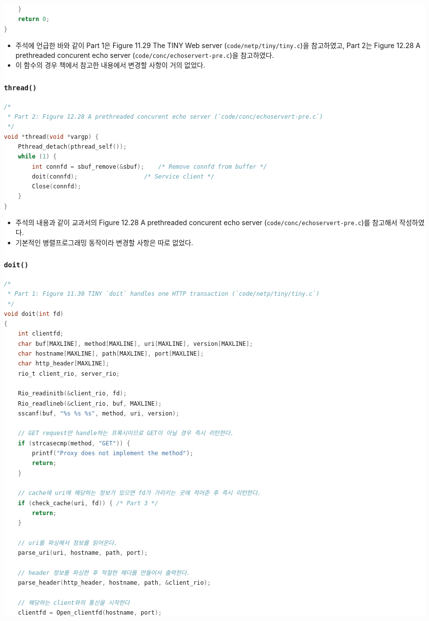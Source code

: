 ```C
    }    
    return 0;
}
```
- 주석에 언급한 바와 같이 Part 1은 Figure 11.29 The TINY Web server (`code/netp/tiny/tiny.c`)을 참고하였고, Part 2는 Figure 12.28 A prethreaded concurent echo server (`code/conc/echoservert-pre.c`)을 참고하였다. 
- 이 함수의 경우 책에서 참고한 내용에서 변경할 사항이 거의 없었다.

### `thread()`
```C
/*
 * Part 2: Figure 12.28 A prethreaded concurent echo server (`code/conc/echoservert-pre.c`)
 */ 
void *thread(void *vargp) {
    Pthread_detach(pthread_self());
    while (1) {
        int connfd = sbuf_remove(&sbuf);    /* Remove connfd from buffer */
        doit(connfd);                   /* Service client */
        Close(connfd);
    }
}
```
- 주석의 내용과 같이 교과서의 Figure 12.28 A prethreaded concurent echo server (`code/conc/echoservert-pre.c`)를 참고해서 작성하였다. 
- 기본적인 병렬프로그래밍 동작이라 변경할 사항은 따로 없었다. 

### `doit()`
```C
/*
 * Part 1: Figure 11.30 TINY `doit` handles one HTTP transaction (`code/netp/tiny/tiny.c`)
 */
void doit(int fd)
{
    int clientfd;
    char buf[MAXLINE], method[MAXLINE], uri[MAXLINE], version[MAXLINE];
    char hostname[MAXLINE], path[MAXLINE], port[MAXLINE];
    char http_header[MAXLINE];
    rio_t client_rio, server_rio;

    Rio_readinitb(&client_rio, fd);
    Rio_readlineb(&client_rio, buf, MAXLINE);
    sscanf(buf, "%s %s %s", method, uri, version);

    // GET request만 handle하는 프록시이므로 GET이 아닐 경우 즉시 리턴한다.
    if (strcasecmp(method, "GET")) {
        printf("Proxy does not implement the method");
        return;
    }

    // cache에 uri에 해당하는 정보가 있으면 fd가 가리키는 곳에 적어준 후 즉시 리턴한다.
    if (check_cache(uri, fd)) { /* Part 3 */
        return;
    }

    // uri를 파싱해서 정보를 읽어온다.
    parse_uri(uri, hostname, path, port);

    // header 정보를 파싱한 후 적절한 헤더를 만들어서 출력한다.
    parse_header(http_header, hostname, path, &client_rio);

    // 해당하는 client와의 통신을 시작한다
    clientfd = Open_clientfd(hostname, port);

```